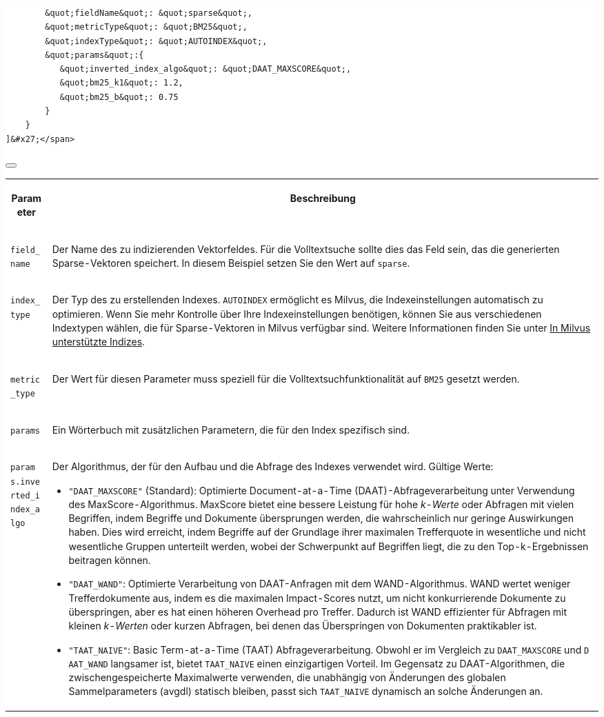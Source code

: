             &quot;fieldName&quot;: &quot;sparse&quot;,
            &quot;metricType&quot;: &quot;BM25&quot;,
            &quot;indexType&quot;: &quot;AUTOINDEX&quot;,
            &quot;params&quot;:{
               &quot;inverted_index_algo&quot;: &quot;DAAT_MAXSCORE&quot;,
               &quot;bm25_k1&quot;: 1.2,
               &quot;bm25_b&quot;: 0.75
            }
        }
    ]&#x27;</span>
<button class="copy-code-btn"></button></code></pre>
<table>
   <tr>
     <th><p>Parameter</p></th>
     <th><p>Beschreibung</p></th>
   </tr>
   <tr>
     <td><p><code translate="no">field_name</code></p></td>
     <td><p>Der Name des zu indizierenden Vektorfeldes. Für die Volltextsuche sollte dies das Feld sein, das die generierten Sparse-Vektoren speichert. In diesem Beispiel setzen Sie den Wert auf <code translate="no">sparse</code>.</p></td>
   </tr>
   <tr>
     <td><p><code translate="no">index_type</code></p></td>
     <td><p>Der Typ des zu erstellenden Indexes. <code translate="no">AUTOINDEX</code> ermöglicht es Milvus, die Indexeinstellungen automatisch zu optimieren. Wenn Sie mehr Kontrolle über Ihre Indexeinstellungen benötigen, können Sie aus verschiedenen Indextypen wählen, die für Sparse-Vektoren in Milvus verfügbar sind. Weitere Informationen finden Sie unter <a href="/docs/de/index.md#Indexes-supported-in-Milvus">In Milvus unterstützte Indizes</a>.</p></td>
   </tr>
   <tr>
     <td><p><code translate="no">metric_type</code></p></td>
     <td><p>Der Wert für diesen Parameter muss speziell für die Volltextsuchfunktionalität auf <code translate="no">BM25</code> gesetzt werden.</p></td>
   </tr>
   <tr>
     <td><p><code translate="no">params</code></p></td>
     <td><p>Ein Wörterbuch mit zusätzlichen Parametern, die für den Index spezifisch sind.</p></td>
   </tr>
   <tr>
     <td><p><code translate="no">params.inverted_index_algo</code></p></td>
     <td><p>Der Algorithmus, der für den Aufbau und die Abfrage des Indexes verwendet wird. Gültige Werte:</p>
<ul>
<li><p><code translate="no">"DAAT_MAXSCORE"</code> (Standard): Optimierte Document-at-a-Time (DAAT)-Abfrageverarbeitung unter Verwendung des MaxScore-Algorithmus. MaxScore bietet eine bessere Leistung für hohe <em>k-Werte</em> oder Abfragen mit vielen Begriffen, indem Begriffe und Dokumente übersprungen werden, die wahrscheinlich nur geringe Auswirkungen haben. Dies wird erreicht, indem Begriffe auf der Grundlage ihrer maximalen Trefferquote in wesentliche und nicht wesentliche Gruppen unterteilt werden, wobei der Schwerpunkt auf Begriffen liegt, die zu den Top-k-Ergebnissen beitragen können.</p></li>
<li><p><code translate="no">"DAAT_WAND"</code>: Optimierte Verarbeitung von DAAT-Anfragen mit dem WAND-Algorithmus. WAND wertet weniger Trefferdokumente aus, indem es die maximalen Impact-Scores nutzt, um nicht konkurrierende Dokumente zu überspringen, aber es hat einen höheren Overhead pro Treffer. Dadurch ist WAND effizienter für Abfragen mit kleinen <em>k-Werten</em> oder kurzen Abfragen, bei denen das Überspringen von Dokumenten praktikabler ist.</p></li>
<li><p><code translate="no">"TAAT_NAIVE"</code>: Basic Term-at-a-Time (TAAT) Abfrageverarbeitung. Obwohl er im Vergleich zu <code translate="no">DAAT_MAXSCORE</code> und <code translate="no">DAAT_WAND</code> langsamer ist, bietet <code translate="no">TAAT_NAIVE</code> einen einzigartigen Vorteil. Im Gegensatz zu DAAT-Algorithmen, die zwischengespeicherte Maximalwerte verwenden, die unabhängig von Änderungen des globalen Sammelparameters (avgdl) statisch bleiben, passt sich <code translate="no">TAAT_NAIVE</code> dynamisch an solche Änderungen an.</p></li>
</ul></td>
   </tr>